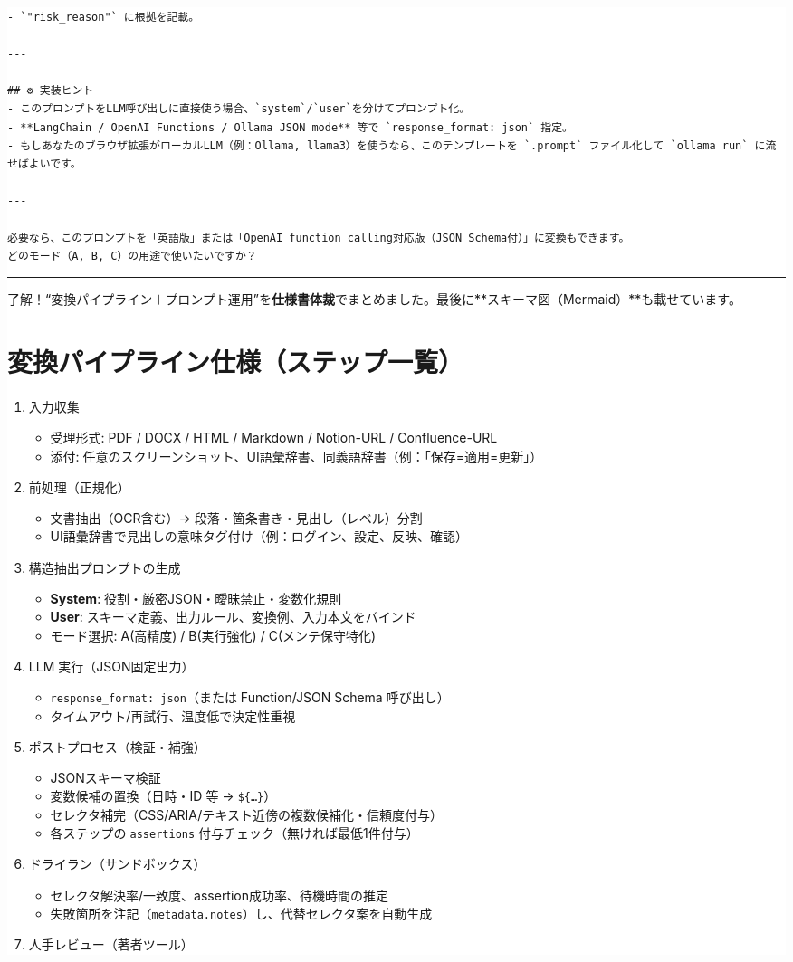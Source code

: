 ```
- `"risk_reason"` に根拠を記載。

---

## ⚙️ 実装ヒント
- このプロンプトをLLM呼び出しに直接使う場合、`system`/`user`を分けてプロンプト化。
- **LangChain / OpenAI Functions / Ollama JSON mode** 等で `response_format: json` 指定。
- もしあなたのブラウザ拡張がローカルLLM（例：Ollama, llama3）を使うなら、このテンプレートを `.prompt` ファイル化して `ollama run` に流せばよいです。

---

必要なら、このプロンプトを「英語版」または「OpenAI function calling対応版（JSON Schema付）」に変換もできます。  
どのモード（A, B, C）の用途で使いたいですか？
```


---

了解！“変換パイプライン＋プロンプト運用”を**仕様書体裁**でまとめました。最後に**スキーマ図（Mermaid）**も載せています。

# 変換パイプライン仕様（ステップ一覧）

1. 入力収集

   * 受理形式: PDF / DOCX / HTML / Markdown / Notion-URL / Confluence-URL
   * 添付: 任意のスクリーンショット、UI語彙辞書、同義語辞書（例：「保存=適用=更新」）

2. 前処理（正規化）

   * 文書抽出（OCR含む）→ 段落・箇条書き・見出し（レベル）分割
   * UI語彙辞書で見出しの意味タグ付け（例：ログイン、設定、反映、確認）

3. 構造抽出プロンプトの生成

   * **System**: 役割・厳密JSON・曖昧禁止・変数化規則
   * **User**: スキーマ定義、出力ルール、変換例、入力本文をバインド
   * モード選択: A(高精度) / B(実行強化) / C(メンテ保守特化)

4. LLM 実行（JSON固定出力）

   * `response_format: json`（または Function/JSON Schema 呼び出し）
   * タイムアウト/再試行、温度低で決定性重視

5. ポストプロセス（検証・補強）

   * JSONスキーマ検証
   * 変数候補の置換（日時・ID 等 → `${…}`）
   * セレクタ補完（CSS/ARIA/テキスト近傍の複数候補化・信頼度付与）
   * 各ステップの `assertions` 付与チェック（無ければ最低1件付与）

6. ドライラン（サンドボックス）

   * セレクタ解決率/一致度、assertion成功率、待機時間の推定
   * 失敗箇所を注記（`metadata.notes`）し、代替セレクタ案を自動生成

7. 人手レビュー（著者ツール）
